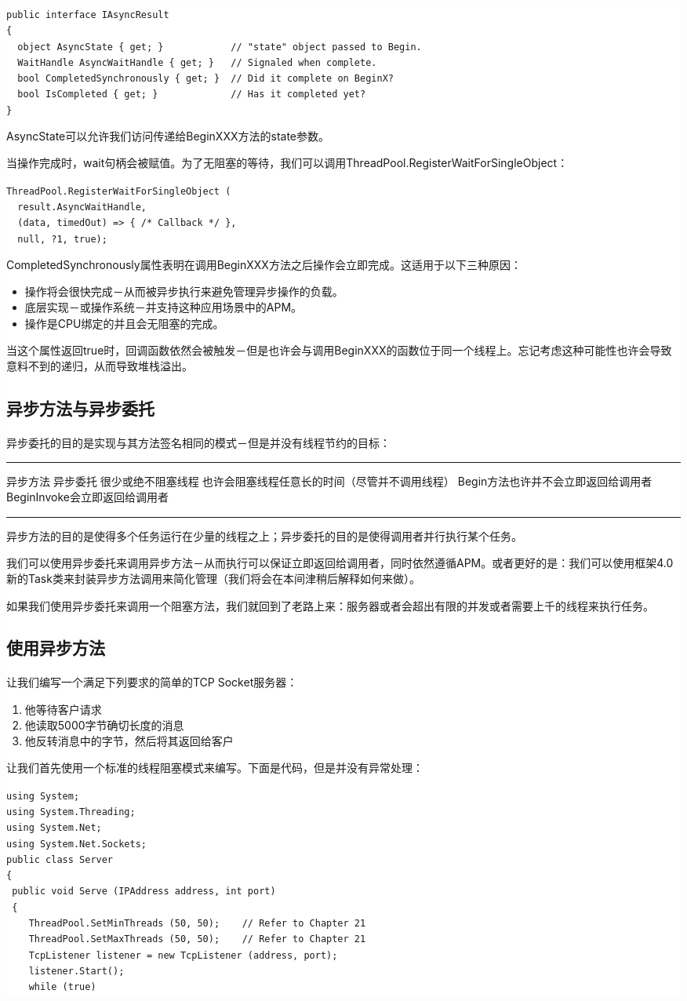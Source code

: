 ``` {.sourceCode .csharp}
public interface IAsyncResult
{
  object AsyncState { get; }            // "state" object passed to Begin.
  WaitHandle AsyncWaitHandle { get; }   // Signaled when complete.
  bool CompletedSynchronously { get; }  // Did it complete on BeginX?
  bool IsCompleted { get; }             // Has it completed yet?
}
```

AsyncState可以允许我们访问传递给BeginXXX方法的state参数。

当操作完成时，wait句柄会被赋值。为了无阻塞的等待，我们可以调用ThreadPool.RegisterWaitForSingleObject：

``` {.sourceCode .csharp}
ThreadPool.RegisterWaitForSingleObject (
  result.AsyncWaitHandle,
  (data, timedOut) => { /* Callback */ },
  null, ?1, true);
```

CompletedSynchronously属性表明在调用BeginXXX方法之后操作会立即完成。这适用于以下三种原因：

-   操作将会很快完成－从而被异步执行来避免管理异步操作的负载。
-   底层实现－或操作系统－并支持这种应用场景中的APM。
-   操作是CPU绑定的并且会无阻塞的完成。

当这个属性返回true时，回调函数依然会被触发－但是也许会与调用BeginXXX的函数位于同一个线程上。忘记考虑这种可能性也许会导致意料不到的递归，从而导致堆栈溢出。

异步方法与异步委托
------------------

异步委托的目的是实现与其方法签名相同的模式－但是并没有线程节约的目标：

  ------------------------------- ----------------------------------------
  异步方法                        异步委托
  很少或绝不阻塞线程              也许会阻塞线程任意长的时间（尽管并不调用线程）
  Begin方法也许并不会立即返回给调用者 BeginInvoke会立即返回给调用者
  ------------------------------- ----------------------------------------

异步方法的目的是使得多个任务运行在少量的线程之上；异步委托的目的是使得调用者并行执行某个任务。

我们可以使用异步委托来调用异步方法－从而执行可以保证立即返回给调用者，同时依然遵循APM。或者更好的是：我们可以使用框架4.0新的Task类来封装异步方法调用来简化管理（我们将会在本间津稍后解释如何来做）。

如果我们使用异步委托来调用一个阻塞方法，我们就回到了老路上来：服务器或者会超出有限的并发或者需要上千的线程来执行任务。

使用异步方法
------------

让我们编写一个满足下列要求的简单的TCP Socket服务器：

1.  他等待客户请求
2.  他读取5000字节确切长度的消息
3.  他反转消息中的字节，然后将其返回给客户

让我们首先使用一个标准的线程阻塞模式来编写。下面是代码，但是并没有异常处理：

``` {.sourceCode .csharp}
using System;
using System.Threading;
using System.Net;
using System.Net.Sockets;
public class Server
{
 public void Serve (IPAddress address, int port)
 {
    ThreadPool.SetMinThreads (50, 50);    // Refer to Chapter 21
    ThreadPool.SetMaxThreads (50, 50);    // Refer to Chapter 21
    TcpListener listener = new TcpListener (address, port);
    listener.Start();
    while (true)
```